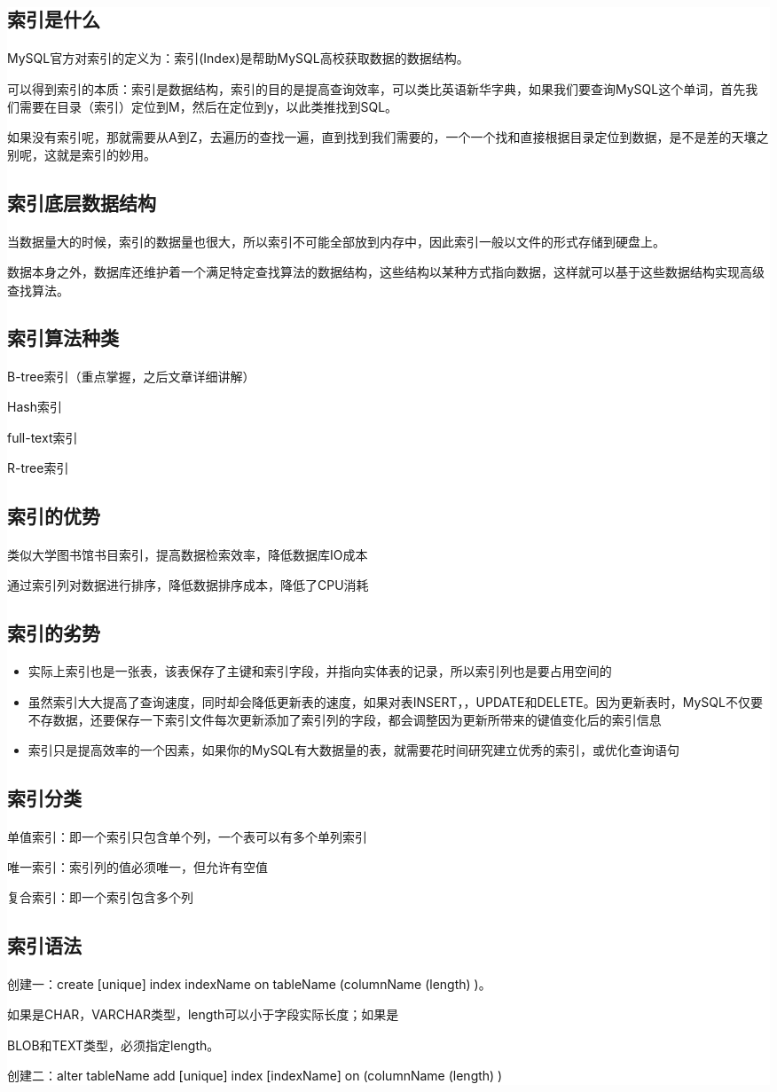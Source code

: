 ## 索引是什么

MySQL官方对索引的定义为：索引(Index)是帮助MySQL高校获取数据的数据结构。 

可以得到索引的本质：索引是数据结构，索引的目的是提高查询效率，可以类比英语新华字典，如果我们要查询MySQL这个单词，首先我们需要在目录（索引）定位到M，然后在定位到y，以此类推找到SQL。 

如果没有索引呢，那就需要从A到Z，去遍历的查找一遍，直到找到我们需要的，一个一个找和直接根据目录定位到数据，是不是差的天壤之别呢，这就是索引的妙用。 

## 索引底层数据结构

当数据量大的时候，索引的数据量也很大，所以索引不可能全部放到内存中，因此索引一般以文件的形式存储到硬盘上。

数据本身之外，数据库还维护着一个满足特定查找算法的数据结构，这些结构以某种方式指向数据，这样就可以基于这些数据结构实现高级查找算法。

## 索引算法种类

B-tree索引（重点掌握，之后文章详细讲解）

Hash索引

full-text索引

R-tree索引

## 索引的优势

类似大学图书馆书目索引，提高数据检索效率，降低数据库IO成本

通过索引列对数据进行排序，降低数据排序成本，降低了CPU消耗

## 索引的劣势

- 实际上索引也是一张表，该表保存了主键和索引字段，并指向实体表的记录，所以索引列也是要占用空间的

- 虽然索引大大提高了查询速度，同时却会降低更新表的速度，如果对表INSERT，，UPDATE和DELETE。因为更新表时，MySQL不仅要不存数据，还要保存一下索引文件每次更新添加了索引列的字段，都会调整因为更新所带来的键值变化后的索引信息

- 索引只是提高效率的一个因素，如果你的MySQL有大数据量的表，就需要花时间研究建立优秀的索引，或优化查询语句

## 索引分类

单值索引：即一个索引只包含单个列，一个表可以有多个单列索引

唯一索引：索引列的值必须唯一，但允许有空值

复合索引：即一个索引包含多个列

## 索引语法

创建一：create [unique] index indexName on tableName (columnName (length) )。

如果是CHAR，VARCHAR类型，length可以小于字段实际长度；如果是

BLOB和TEXT类型，必须指定length。

创建二：alter tableName add [unique] index [indexName] on (columnName (length) )
